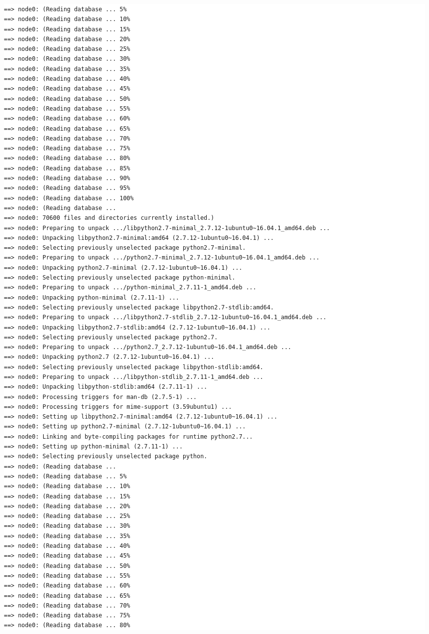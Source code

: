 ```raw
==> node0: (Reading database ... 5%
==> node0: (Reading database ... 10%
==> node0: (Reading database ... 15%
==> node0: (Reading database ... 20%
==> node0: (Reading database ... 25%
==> node0: (Reading database ... 30%
==> node0: (Reading database ... 35%
==> node0: (Reading database ... 40%
==> node0: (Reading database ... 45%
==> node0: (Reading database ... 50%
==> node0: (Reading database ... 55%
==> node0: (Reading database ... 60%
==> node0: (Reading database ... 65%
==> node0: (Reading database ... 70%
==> node0: (Reading database ... 75%
==> node0: (Reading database ... 80%
==> node0: (Reading database ... 85%
==> node0: (Reading database ... 90%
==> node0: (Reading database ... 95%
==> node0: (Reading database ... 100%
==> node0: (Reading database ...
==> node0: 70600 files and directories currently installed.)
==> node0: Preparing to unpack .../libpython2.7-minimal_2.7.12-1ubuntu0~16.04.1_amd64.deb ...
==> node0: Unpacking libpython2.7-minimal:amd64 (2.7.12-1ubuntu0~16.04.1) ...
==> node0: Selecting previously unselected package python2.7-minimal.
==> node0: Preparing to unpack .../python2.7-minimal_2.7.12-1ubuntu0~16.04.1_amd64.deb ...
==> node0: Unpacking python2.7-minimal (2.7.12-1ubuntu0~16.04.1) ...
==> node0: Selecting previously unselected package python-minimal.
==> node0: Preparing to unpack .../python-minimal_2.7.11-1_amd64.deb ...
==> node0: Unpacking python-minimal (2.7.11-1) ...
==> node0: Selecting previously unselected package libpython2.7-stdlib:amd64.
==> node0: Preparing to unpack .../libpython2.7-stdlib_2.7.12-1ubuntu0~16.04.1_amd64.deb ...
==> node0: Unpacking libpython2.7-stdlib:amd64 (2.7.12-1ubuntu0~16.04.1) ...
==> node0: Selecting previously unselected package python2.7.
==> node0: Preparing to unpack .../python2.7_2.7.12-1ubuntu0~16.04.1_amd64.deb ...
==> node0: Unpacking python2.7 (2.7.12-1ubuntu0~16.04.1) ...
==> node0: Selecting previously unselected package libpython-stdlib:amd64.
==> node0: Preparing to unpack .../libpython-stdlib_2.7.11-1_amd64.deb ...
==> node0: Unpacking libpython-stdlib:amd64 (2.7.11-1) ...
==> node0: Processing triggers for man-db (2.7.5-1) ...
==> node0: Processing triggers for mime-support (3.59ubuntu1) ...
==> node0: Setting up libpython2.7-minimal:amd64 (2.7.12-1ubuntu0~16.04.1) ...
==> node0: Setting up python2.7-minimal (2.7.12-1ubuntu0~16.04.1) ...
==> node0: Linking and byte-compiling packages for runtime python2.7...
==> node0: Setting up python-minimal (2.7.11-1) ...
==> node0: Selecting previously unselected package python.
==> node0: (Reading database ...
==> node0: (Reading database ... 5%
==> node0: (Reading database ... 10%
==> node0: (Reading database ... 15%
==> node0: (Reading database ... 20%
==> node0: (Reading database ... 25%
==> node0: (Reading database ... 30%
==> node0: (Reading database ... 35%
==> node0: (Reading database ... 40%
==> node0: (Reading database ... 45%
==> node0: (Reading database ... 50%
==> node0: (Reading database ... 55%
==> node0: (Reading database ... 60%
==> node0: (Reading database ... 65%
==> node0: (Reading database ... 70%
==> node0: (Reading database ... 75%
==> node0: (Reading database ... 80%
```
